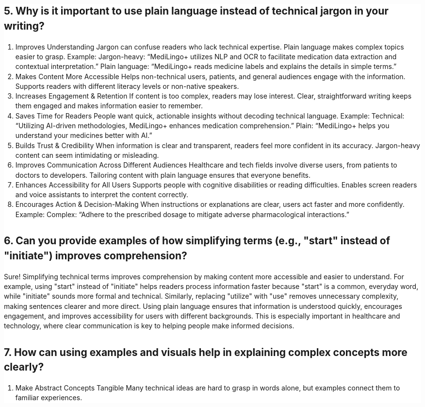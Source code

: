 ## 5. Why is it important to use plain language instead of technical jargon in your writing?
1. Improves Understanding
Jargon can confuse readers who lack technical expertise.
Plain language makes complex topics easier to grasp.
Example:
Jargon-heavy: “MediLingo+ utilizes NLP and OCR to facilitate medication data extraction and contextual interpretation.”
Plain language: “MediLingo+ reads medicine labels and explains the details in simple terms.”
2. Makes Content More Accessible
Helps non-technical users, patients, and general audiences engage with the information.
Supports readers with different literacy levels or non-native speakers.
3. Increases Engagement & Retention
If content is too complex, readers may lose interest.
Clear, straightforward writing keeps them engaged and makes information easier to remember.
4. Saves Time for Readers
People want quick, actionable insights without decoding technical language.
Example:
Technical: “Utilizing AI-driven methodologies, MediLingo+ enhances medication comprehension.”
Plain: “MediLingo+ helps you understand your medicines better with AI.”
5. Builds Trust & Credibility
When information is clear and transparent, readers feel more confident in its accuracy.
Jargon-heavy content can seem intimidating or misleading.
6. Improves Communication Across Different Audiences
Healthcare and tech fields involve diverse users, from patients to doctors to developers.
Tailoring content with plain language ensures that everyone benefits.
7. Enhances Accessibility for All Users
Supports people with cognitive disabilities or reading difficulties.
Enables screen readers and voice assistants to interpret the content correctly.
8. Encourages Action & Decision-Making
When instructions or explanations are clear, users act faster and more confidently.
Example:
Complex: “Adhere to the prescribed dosage to mitigate adverse pharmacological interactions.”

## 6. Can you provide examples of how simplifying terms (e.g., "start" instead of "initiate") improves comprehension?
Sure! Simplifying technical terms improves comprehension by making content more accessible and easier to understand. For example, using "start" instead of "initiate" helps readers process information faster because "start" is a common, everyday word, while "initiate" sounds more formal and technical. Similarly, replacing "utilize" with "use" removes unnecessary complexity, making sentences clearer and more direct.
Using plain language ensures that information is understood quickly, encourages engagement, and improves accessibility for users with different backgrounds. This is especially important in healthcare and technology, where clear communication is key to helping people make informed decisions.

## 7. How can using examples and visuals help in explaining complex concepts more clearly?
1. Make Abstract Concepts Tangible
Many technical ideas are hard to grasp in words alone, but examples connect them to familiar experiences.
